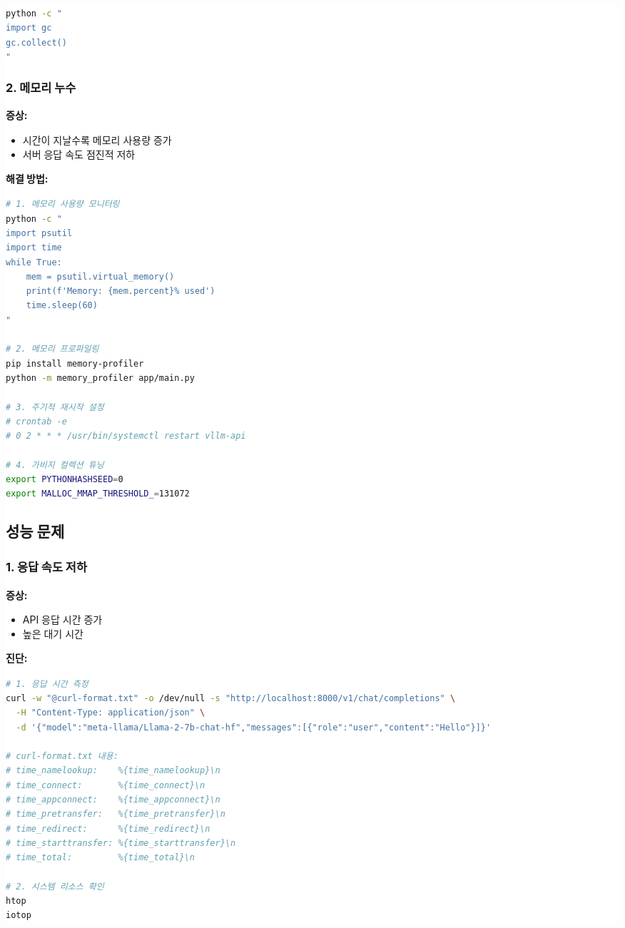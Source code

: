 ```bash
python -c "
import gc
gc.collect()
"
```

### 2. 메모리 누수

**증상:**
- 시간이 지날수록 메모리 사용량 증가
- 서버 응답 속도 점진적 저하

**해결 방법:**
```bash
# 1. 메모리 사용량 모니터링
python -c "
import psutil
import time
while True:
    mem = psutil.virtual_memory()
    print(f'Memory: {mem.percent}% used')
    time.sleep(60)
"

# 2. 메모리 프로파일링
pip install memory-profiler
python -m memory_profiler app/main.py

# 3. 주기적 재시작 설정
# crontab -e
# 0 2 * * * /usr/bin/systemctl restart vllm-api

# 4. 가비지 컬렉션 튜닝
export PYTHONHASHSEED=0
export MALLOC_MMAP_THRESHOLD_=131072
```

## 성능 문제

### 1. 응답 속도 저하

**증상:**
- API 응답 시간 증가
- 높은 대기 시간

**진단:**
```bash
# 1. 응답 시간 측정
curl -w "@curl-format.txt" -o /dev/null -s "http://localhost:8000/v1/chat/completions" \
  -H "Content-Type: application/json" \
  -d '{"model":"meta-llama/Llama-2-7b-chat-hf","messages":[{"role":"user","content":"Hello"}]}'

# curl-format.txt 내용:
# time_namelookup:    %{time_namelookup}\n
# time_connect:       %{time_connect}\n
# time_appconnect:    %{time_appconnect}\n
# time_pretransfer:   %{time_pretransfer}\n
# time_redirect:      %{time_redirect}\n
# time_starttransfer: %{time_starttransfer}\n
# time_total:         %{time_total}\n

# 2. 시스템 리소스 확인
htop
iotop
```